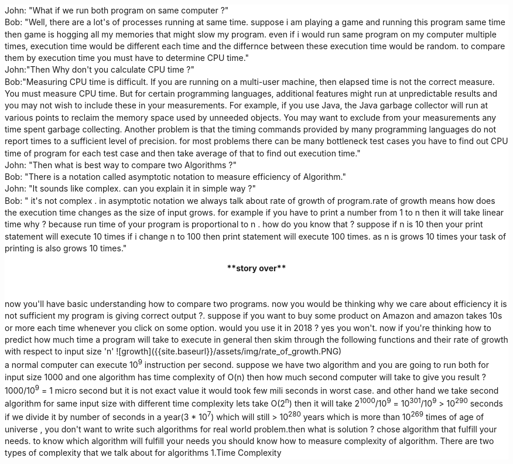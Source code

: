  <span class="john">John:</span><span class="conv"> "What if we run both program on same computer ?"</span><br>
 <span class="bob">Bob:</span><span class="conv"> "Well, there are a lot's of processes running at same time.
      suppose i am playing a  game and running this program same time 
      then game is hogging all my memories that might slow my program.
      even if i would run same program on my computer multiple times, 
      execution time would be different each time and  the differnce 
      between these execution time would be random. to compare them by execution time you must have to determine CPU time."</span><br>
 <span class="john">John:</span><span class="conv">"Then Why don't you calculate CPU time ?"</span><br>
 <span class="bob">Bob:</span><span class="conv">"Measuring CPU time is difficult. If you are running on a multi-user machine, then elapsed time is not the correct measure. You must measure CPU time. But for certain programming languages, additional features might run at unpredictable results and you may not wish to include these in your measurements. For example, if you use Java, the Java garbage collector will run at various points to reclaim the memory space used
 by unneeded objects. You may want to exclude from your measurements any
 time spent garbage collecting. Another problem is that the timing commands
 provided by many programming languages do not report times to a sufficient
 level of precision. for most problems there can be many bottleneck
 test cases you have to find out CPU time of program for each test case and then take average of that to find out execution time."</span><br>
 <span class="john">John:</span><span class="conv"> "Then what is best way to compare two Algorithms ?"</span><br>
 <span class="bob">Bob:</span><span class="conv"> "There is a notation called asymptotic notation to measure efficiency of Algorithm."</span><br>
 <span class="john">John:</span><span class="conv"> "It sounds like complex. can you explain it in simple way ?"</span><br>
 <span class="bob">Bob:</span><span class="conv"> " it's not  complex . in asymptotic notation 
     we always talk about rate of growth of program.rate of growth means
     how  does the execution time changes as the size of input grows. 
     for example if you have to print a number from 1 to n then it will 
     take linear time why ? because run time of your program is proportional to n . 
     how do you know that ? suppose if n is 10 then your print statement will
     execute 10 times if i change n to 100 then print statement will execute 100 times. 
     as n is grows 10 times your task of printing is also grows 10 times."</span><br>
                           
   <center><span style="text-align: center;font-weight: bold;">**story over**</span></center> <br><br><span class="conv">
now you'll have basic understanding how to compare two programs.
now you would be thinking why we care about efficiency it is not sufficient my program is giving correct output ?. suppose if you want to buy some product on Amazon and  amazon takes 10s or more each time whenever you click on some option. would you use it in 2018 ? 
yes you won't. now if you're thinking how to predict  how much time a program will take to execute in general then skim through the following functions and their rate of growth with respect to input size 'n'
![growth]({{site.baseurl}}/assets/img/rate_of_growth.PNG)
<br>
a normal computer can execute 10<sup>9</sup> instruction per second. suppose we have two algorithm and you are going to run both for input size  1000 and one algorithm has <span title="it is just  a fancy word for rate of growth">time complexity</span> of O(n) then how much second computer will take to give you result ?
1000/10<sup>9</sup>  = 1 micro second but it is not exact value it would took few mili seconds in worst case. and other hand we take second algorithm for same input size with different time complexity lets take O(2<sup>n</sup>) then it will take 2<sup>1000</sup>/10<sup>9</sup> = 10<sup>301</sup>/10<sup>9</sup> > 10<sup>290</sup> seconds if we divide it by number of seconds in a year(3 * 10<sup>7</sup>) which will still > 10<sup>280</sup> years which is more than  10<sup>269</sup> times of age of universe , you don't want to write such algorithms for real world problem.then what is solution ? chose algorithm that fulfill your needs. to know which algorithm will fulfill your needs you should  know  how to measure complexity of algorithm.
There are two types of complexity that we talk about for algorithms
 <span class="list-group-item conv">1.Time Complexity</span> 